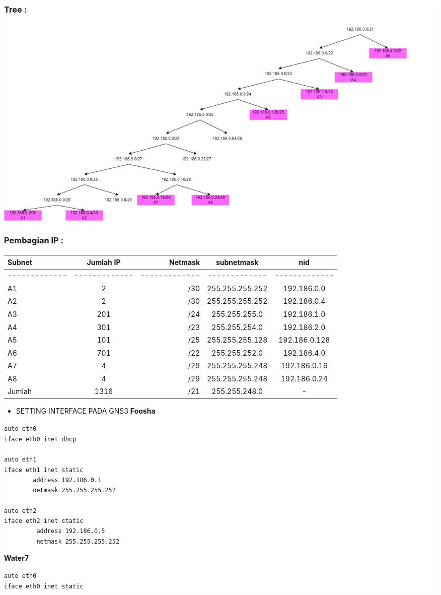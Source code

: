### Tree :
<img src="https://github.com/Cahyadesthian-156/Jarkom-Modul-5-C05-2021/blob/main/img/tree.png" width="800">

### Pembagian IP :
| Subnet  | Jumlah IP | Netmask | subnetmask | nid |
| :---         |     :---:      |          ---: | :---:      | :---:      |
| ------------- | ------------- | ------------- | ------------- | ------------- |
| A1 | 2 | /30 | 255.255.255.252 | 192.186.0.0 |
| A2 | 2 | /30 | 255.255.255.252 | 192.186.0.4 |
| A3 | 201 | /24 | 255.255.255.0 | 192.186.1.0 |
| A4 | 301 | /23 | 255.255.254.0 | 192.186.2.0 |
| A5 | 101 | /25 | 255.255.255.128 | 192.186.0.128 |
| A6 | 701 | /22 | 255.255.252.0 | 192.186.4.0 |
| A7 | 4 | /29 | 255.255.255.248 | 192.186.0.16 |
| A8 | 4 | /29 | 255.255.255.248 | 192.186.0.24 |
| Jumlah | 1316 | /21 | 255.255.248.0 | - |

- SETTING INTERFACE PADA GNS3
**Foosha**
```
auto eth0
iface eth0 inet dhcp

auto eth1
iface eth1 inet static
        address 192.186.0.1
        netmask 255.255.255.252

auto eth2
iface eth2 inet static
         address 192.186.0.5
         netmask 255.255.255.252
```
**Water7**
```
auto eth0
iface eth0 inet static
```